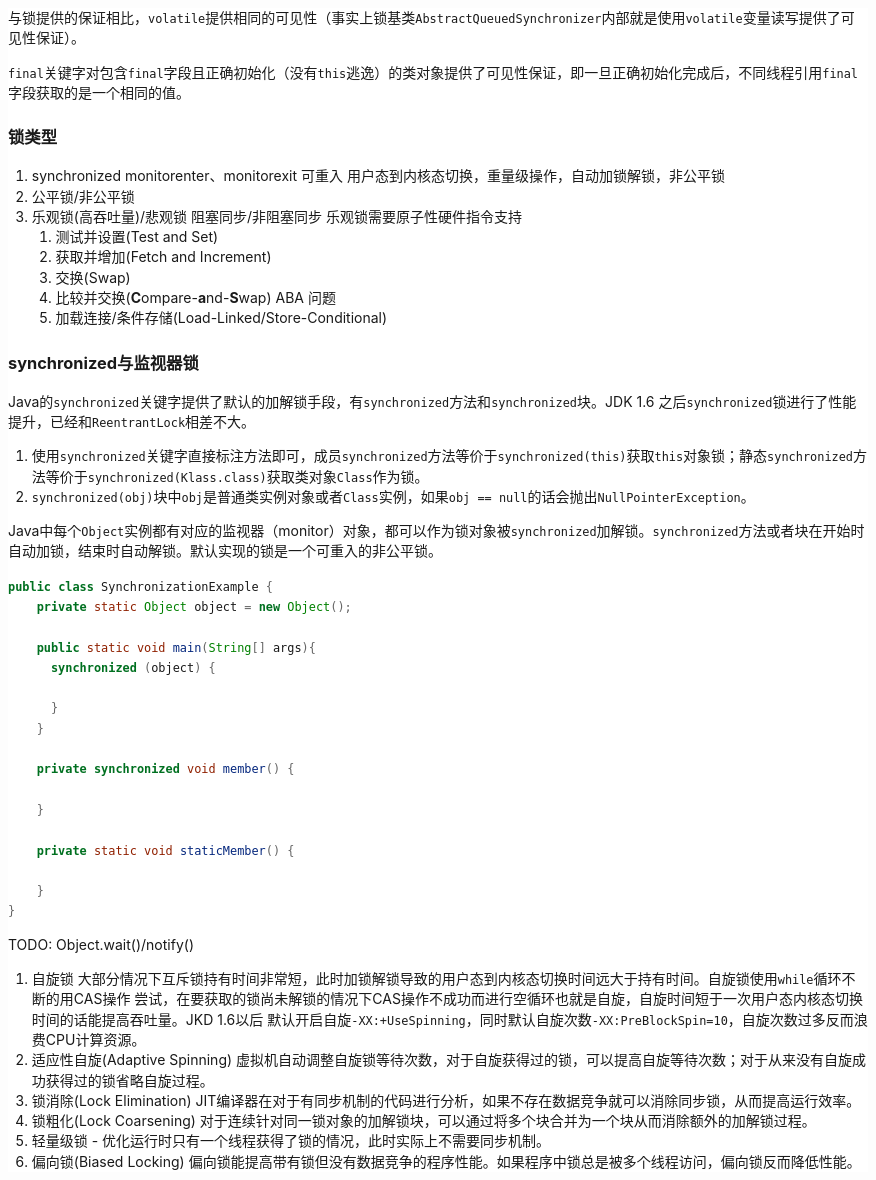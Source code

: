 与锁提供的保证相比，`volatile`提供相同的可见性（事实上锁基类`AbstractQueuedSynchronizer`内部就是使用`volatile`变量读写提供了可见性保证）。

`final`关键字对包含`final`字段且正确初始化（没有`this`逃逸）的类对象提供了可见性保证，即一旦正确初始化完成后，不同线程引用`final`字段获取的是一个相同的值。

### 锁类型

1. synchronized monitorenter、monitorexit 可重入 用户态到内核态切换，重量级操作，自动加锁解锁，非公平锁
1. 公平锁/非公平锁
1. 乐观锁(高吞吐量)/悲观锁 阻塞同步/非阻塞同步 乐观锁需要原子性硬件指令支持
   1. 测试并设置(Test and Set)
   1. 获取并增加(Fetch and Increment)
   1. 交换(Swap)
   1. 比较并交换(**C**ompare-**a**nd-**S**wap) ABA 问题
   1. 加载连接/条件存储(Load-Linked/Store-Conditional)

### synchronized与监视器锁

Java的`synchronized`关键字提供了默认的加解锁手段，有`synchronized`方法和`synchronized`块。JDK 1.6 之后`synchronized`锁进行了性能提升，已经和`ReentrantLock`相差不大。

1. 使用`synchronized`关键字直接标注方法即可，成员`synchronized`方法等价于`synchronized(this)`获取`this`对象锁；静态`synchronized`方法等价于`synchronized(Klass.class)`获取类对象`Class`作为锁。
1. `synchronized(obj)`块中`obj`是普通类实例对象或者`Class`实例，如果`obj == null`的话会抛出`NullPointerException`。

Java中每个`Object`实例都有对应的监视器（monitor）对象，都可以作为锁对象被`synchronized`加解锁。`synchronized`方法或者块在开始时自动加锁，结束时自动解锁。默认实现的锁是一个可重入的非公平锁。

```java
public class SynchronizationExample {
    private static Object object = new Object();

    public static void main(String[] args){
      synchronized (object) {

      }
    }

    private synchronized void member() {

    }

    private static void staticMember() {

    }
}
```

TODO:
Object.wait()/notify()

1. 自旋锁 大部分情况下互斥锁持有时间非常短，此时加锁解锁导致的用户态到内核态切换时间远大于持有时间。自旋锁使用`while`循环不断的用CAS操作
尝试，在要获取的锁尚未解锁的情况下CAS操作不成功而进行空循环也就是自旋，自旋时间短于一次用户态内核态切换时间的话能提高吞吐量。JKD 1.6以后
默认开启自旋`-XX:+UseSpinning`，同时默认自旋次数`-XX:PreBlockSpin=10`，自旋次数过多反而浪费CPU计算资源。
1. 适应性自旋(Adaptive Spinning) 虚拟机自动调整自旋锁等待次数，对于自旋获得过的锁，可以提高自旋等待次数；对于从来没有自旋成功获得过的锁省略自旋过程。
1. 锁消除(Lock Elimination) JIT编译器在对于有同步机制的代码进行分析，如果不存在数据竞争就可以消除同步锁，从而提高运行效率。
1. 锁粗化(Lock Coarsening) 对于连续针对同一锁对象的加解锁块，可以通过将多个块合并为一个块从而消除额外的加解锁过程。
1. 轻量级锁 - 优化运行时只有一个线程获得了锁的情况，此时实际上不需要同步机制。
1. 偏向锁(Biased Locking) 偏向锁能提高带有锁但没有数据竞争的程序性能。如果程序中锁总是被多个线程访问，偏向锁反而降低性能。
